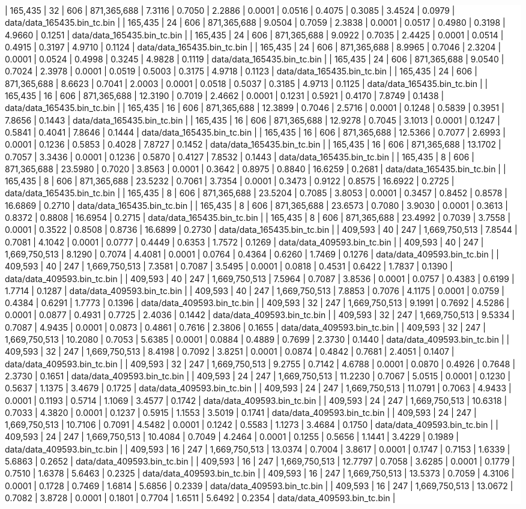 | 165,435 | 32 | 606 | 871,365,688 |   7.3116 |   0.7050 |   2.2886 |   0.0001 |   0.0516 |   0.4075 |   0.3085 |   3.4524 |   0.0979 | data/data_165435.bin_tc.bin |
| 165,435 | 24 | 606 | 871,365,688 |   9.0504 |   0.7059 |   2.3838 |   0.0001 |   0.0517 |   0.4980 |   0.3198 |   4.9660 |   0.1251 | data/data_165435.bin_tc.bin |
| 165,435 | 24 | 606 | 871,365,688 |   9.0922 |   0.7035 |   2.4425 |   0.0001 |   0.0514 |   0.4915 |   0.3197 |   4.9710 |   0.1124 | data/data_165435.bin_tc.bin |
| 165,435 | 24 | 606 | 871,365,688 |   8.9965 |   0.7046 |   2.3204 |   0.0001 |   0.0524 |   0.4998 |   0.3245 |   4.9828 |   0.1119 | data/data_165435.bin_tc.bin |
| 165,435 | 24 | 606 | 871,365,688 |   9.0540 |   0.7024 |   2.3978 |   0.0001 |   0.0519 |   0.5003 |   0.3175 |   4.9718 |   0.1123 | data/data_165435.bin_tc.bin |
| 165,435 | 24 | 606 | 871,365,688 |   8.6623 |   0.7041 |   2.0003 |   0.0001 |   0.0518 |   0.5037 |   0.3185 |   4.9713 |   0.1125 | data/data_165435.bin_tc.bin |
| 165,435 | 16 | 606 | 871,365,688 |  12.3190 |   0.7019 |   2.4662 |   0.0001 |   0.1231 |   0.5921 |   0.4170 |   7.8749 |   0.1438 | data/data_165435.bin_tc.bin |
| 165,435 | 16 | 606 | 871,365,688 |  12.3899 |   0.7046 |   2.5716 |   0.0001 |   0.1248 |   0.5839 |   0.3951 |   7.8656 |   0.1443 | data/data_165435.bin_tc.bin |
| 165,435 | 16 | 606 | 871,365,688 |  12.9278 |   0.7045 |   3.1013 |   0.0001 |   0.1247 |   0.5841 |   0.4041 |   7.8646 |   0.1444 | data/data_165435.bin_tc.bin |
| 165,435 | 16 | 606 | 871,365,688 |  12.5366 |   0.7077 |   2.6993 |   0.0001 |   0.1236 |   0.5853 |   0.4028 |   7.8727 |   0.1452 | data/data_165435.bin_tc.bin |
| 165,435 | 16 | 606 | 871,365,688 |  13.1702 |   0.7057 |   3.3436 |   0.0001 |   0.1236 |   0.5870 |   0.4127 |   7.8532 |   0.1443 | data/data_165435.bin_tc.bin |
| 165,435 | 8 | 606 | 871,365,688 |  23.5980 |   0.7020 |   3.8563 |   0.0001 |   0.3642 |   0.8975 |   0.8840 |  16.6259 |   0.2681 | data/data_165435.bin_tc.bin |
| 165,435 | 8 | 606 | 871,365,688 |  23.5232 |   0.7061 |   3.7354 |   0.0001 |   0.3473 |   0.9122 |   0.8575 |  16.6922 |   0.2725 | data/data_165435.bin_tc.bin |
| 165,435 | 8 | 606 | 871,365,688 |  23.5204 |   0.7085 |   3.8053 |   0.0001 |   0.3457 |   0.8452 |   0.8578 |  16.6869 |   0.2710 | data/data_165435.bin_tc.bin |
| 165,435 | 8 | 606 | 871,365,688 |  23.6573 |   0.7080 |   3.9030 |   0.0001 |   0.3613 |   0.8372 |   0.8808 |  16.6954 |   0.2715 | data/data_165435.bin_tc.bin |
| 165,435 | 8 | 606 | 871,365,688 |  23.4992 |   0.7039 |   3.7558 |   0.0001 |   0.3522 |   0.8508 |   0.8736 |  16.6899 |   0.2730 | data/data_165435.bin_tc.bin |
| 409,593 | 40 | 247 | 1,669,750,513 |   7.8544 |   0.7081 |   4.1042 |   0.0001 |   0.0777 |   0.4449 |   0.6353 |   1.7572 |   0.1269 | data/data_409593.bin_tc.bin |
| 409,593 | 40 | 247 | 1,669,750,513 |   8.1290 |   0.7074 |   4.4081 |   0.0001 |   0.0764 |   0.4364 |   0.6260 |   1.7469 |   0.1276 | data/data_409593.bin_tc.bin |
| 409,593 | 40 | 247 | 1,669,750,513 |   7.3581 |   0.7087 |   3.5495 |   0.0001 |   0.0818 |   0.4531 |   0.6422 |   1.7837 |   0.1390 | data/data_409593.bin_tc.bin |
| 409,593 | 40 | 247 | 1,669,750,513 |   7.5964 |   0.7087 |   3.8536 |   0.0001 |   0.0757 |   0.4383 |   0.6199 |   1.7714 |   0.1287 | data/data_409593.bin_tc.bin |
| 409,593 | 40 | 247 | 1,669,750,513 |   7.8853 |   0.7076 |   4.1175 |   0.0001 |   0.0759 |   0.4384 |   0.6291 |   1.7773 |   0.1396 | data/data_409593.bin_tc.bin |
| 409,593 | 32 | 247 | 1,669,750,513 |   9.1991 |   0.7692 |   4.5286 |   0.0001 |   0.0877 |   0.4931 |   0.7725 |   2.4036 |   0.1442 | data/data_409593.bin_tc.bin |
| 409,593 | 32 | 247 | 1,669,750,513 |   9.5334 |   0.7087 |   4.9435 |   0.0001 |   0.0873 |   0.4861 |   0.7616 |   2.3806 |   0.1655 | data/data_409593.bin_tc.bin |
| 409,593 | 32 | 247 | 1,669,750,513 |  10.2080 |   0.7053 |   5.6385 |   0.0001 |   0.0884 |   0.4889 |   0.7699 |   2.3730 |   0.1440 | data/data_409593.bin_tc.bin |
| 409,593 | 32 | 247 | 1,669,750,513 |   8.4198 |   0.7092 |   3.8251 |   0.0001 |   0.0874 |   0.4842 |   0.7681 |   2.4051 |   0.1407 | data/data_409593.bin_tc.bin |
| 409,593 | 32 | 247 | 1,669,750,513 |   9.2755 |   0.7142 |   4.6788 |   0.0001 |   0.0870 |   0.4926 |   0.7648 |   2.3730 |   0.1651 | data/data_409593.bin_tc.bin |
| 409,593 | 24 | 247 | 1,669,750,513 |  11.2230 |   0.7067 |   5.0515 |   0.0001 |   0.1230 |   0.5637 |   1.1375 |   3.4679 |   0.1725 | data/data_409593.bin_tc.bin |
| 409,593 | 24 | 247 | 1,669,750,513 |  11.0791 |   0.7063 |   4.9433 |   0.0001 |   0.1193 |   0.5714 |   1.1069 |   3.4577 |   0.1742 | data/data_409593.bin_tc.bin |
| 409,593 | 24 | 247 | 1,669,750,513 |  10.6318 |   0.7033 |   4.3820 |   0.0001 |   0.1237 |   0.5915 |   1.1553 |   3.5019 |   0.1741 | data/data_409593.bin_tc.bin |
| 409,593 | 24 | 247 | 1,669,750,513 |  10.7106 |   0.7091 |   4.5482 |   0.0001 |   0.1242 |   0.5583 |   1.1273 |   3.4684 |   0.1750 | data/data_409593.bin_tc.bin |
| 409,593 | 24 | 247 | 1,669,750,513 |  10.4084 |   0.7049 |   4.2464 |   0.0001 |   0.1255 |   0.5656 |   1.1441 |   3.4229 |   0.1989 | data/data_409593.bin_tc.bin |
| 409,593 | 16 | 247 | 1,669,750,513 |  13.0374 |   0.7004 |   3.8617 |   0.0001 |   0.1747 |   0.7153 |   1.6339 |   5.6863 |   0.2652 | data/data_409593.bin_tc.bin |
| 409,593 | 16 | 247 | 1,669,750,513 |  12.7797 |   0.7058 |   3.6285 |   0.0001 |   0.1779 |   0.7510 |   1.6378 |   5.6463 |   0.2325 | data/data_409593.bin_tc.bin |
| 409,593 | 16 | 247 | 1,669,750,513 |  13.5373 |   0.7059 |   4.3106 |   0.0001 |   0.1728 |   0.7469 |   1.6814 |   5.6856 |   0.2339 | data/data_409593.bin_tc.bin |
| 409,593 | 16 | 247 | 1,669,750,513 |  13.0672 |   0.7082 |   3.8728 |   0.0001 |   0.1801 |   0.7704 |   1.6511 |   5.6492 |   0.2354 | data/data_409593.bin_tc.bin |